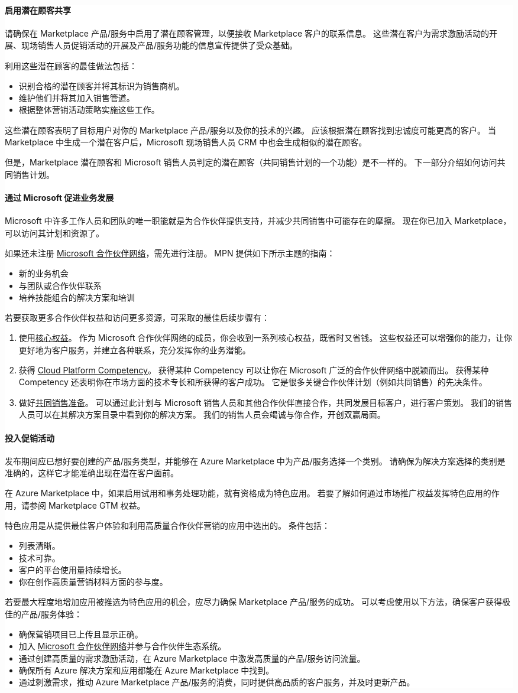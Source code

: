 #### <a name="enable-lead-sharing"></a>启用潜在顾客共享

请确保在 Marketplace 产品/服务中启用了潜在顾客管理，以便接收 Marketplace 客户的联系信息。 这些潜在客户为需求激励活动的开展、现场销售人员促销活动的开展及产品/服务功能的信息宣传提供了受众基础。 

利用这些潜在顾客的最佳做法包括：

- 识别合格的潜在顾客并将其标识为销售商机。
- 维护他们并将其加入销售管道。
- 根据整体营销活动策略实施这些工作。

这些潜在顾客表明了目标用户对你的 Marketplace 产品/服务以及你的技术的兴趣。 应该根据潜在顾客找到忠诚度可能更高的客户。 当 Marketplace 中生成一个潜在客户后，Microsoft 现场销售人员 CRM 中也会生成相似的潜在顾客。 

但是，Marketplace 潜在顾客和 Microsoft 销售人员判定的潜在顾客（共同销售计划的一个功能）是不一样的。 下一部分介绍如何访问共同销售计划。 

#### <a name="promote-your-business-through-microsoft"></a>通过 Microsoft 促进业务发展

Microsoft 中许多工作人员和团队的唯一职能就是为合作伙伴提供支持，并减少共同销售中可能存在的摩擦。 现在你已加入 Marketplace，可以访问其计划和资源了。 

如果还未注册 [Microsoft 合作伙伴网络](https://partner.microsoft.com)，需先进行注册。 MPN 提供如下所示主题的指南：
- 新的业务机会
- 与团队或合作伙伴联系
- 培养技能组合的解决方案和培训

若要获取更多合作伙伴权益和访问更多资源，可采取的最佳后续步骤有：

1.  使用[核心权益](https://partner.microsoft.com/en-US/membership/core-benefits)。
    作为 Microsoft 合作伙伴网络的成员，你会收到一系列核心权益，既省时又省钱。 这些权益还可以增强你的能力，让你更好地为客户服务，并建立各种联系，充分发挥你的业务潜能。

2.  获得 [Cloud Platform Competency](https://partner.microsoft.com/en-us/membership/cloud-platform-competency)。
    获得某种 Competency 可以让你在 Microsoft 广泛的合作伙伴网络中脱颖而出。 获得某种 Competency 还表明你在市场方面的技术专长和所获得的客户成功。 它是很多关键合作伙伴计划（例如共同销售）的先决条件。

3.  做好[共同销售准备](https://partner.microsoft.com/en-US/reach-customers/promote-your-business)。
    可以通过此计划与 Microsoft 销售人员和其他合作伙伴直接合作，共同发展目标客户，进行客户策划。 我们的销售人员可以在其解决方案目录中看到你的解决方案。 我们的销售人员会竭诚与你合作，开创双赢局面。

#### <a name="invest-in-merchandising"></a>投入促销活动 
发布期间应已想好要创建的产品/服务类型，并能够在 Azure Marketplace 中为产品/服务选择一个类别。 请确保为解决方案选择的类别是准确的，这样它才能准确出现在潜在客户面前。 

在 Azure Marketplace 中，如果启用试用和事务处理功能，就有资格成为特色应用。 若要了解如何通过市场推广权益发挥特色应用的作用，请参阅 Marketplace GTM 权益。 

特色应用是从提供最佳客户体验和利用高质量合作伙伴营销的应用中选出的。 条件包括：

- 列表清晰。
- 技术可靠。
- 客户的平台使用量持续增长。
- 你在创作高质量营销材料方面的参与度。 

若要最大程度地增加应用被推选为特色应用的机会，应尽力确保 Marketplace 产品/服务的成功。 可以考虑使用以下方法，确保客户获得极佳的产品/服务体验： 

- 确保营销项目已上传且显示正确。
- 加入 [Microsoft 合作伙伴网络](https://partner.microsoft.com/membership)并参与合作伙伴生态系统。
- 通过创建高质量的需求激励活动，在 Azure Marketplace 中激发高质量的产品/服务访问流量。
- 确保所有 Azure 解决方案和应用都能在 Azure Marketplace 中找到。
- 通过刺激需求，推动 Azure Marketplace 产品/服务的消费，同时提供高品质的客户服务，并及时更新产品。

